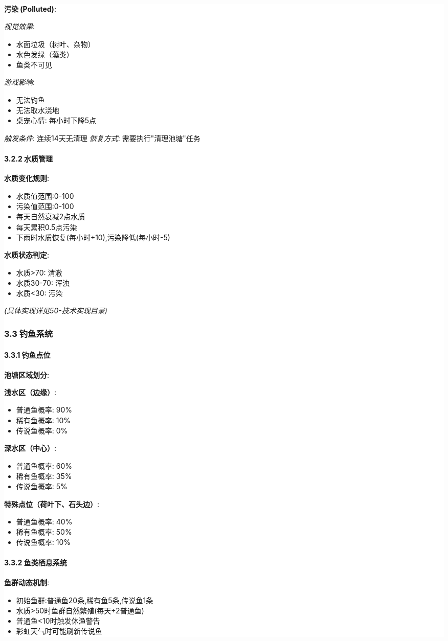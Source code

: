 **污染 (Polluted)**:

*视觉效果*:
- 水面垃圾（树叶、杂物）
- 水色发绿（藻类）
- 鱼类不可见

*游戏影响*:
- 无法钓鱼
- 无法取水浇地
- 桌宠心情: 每小时下降5点

*触发条件*: 连续14天无清理
*恢复方式*: 需要执行"清理池塘"任务

#### 3.2.2 水质管理

**水质变化规则**:
- 水质值范围:0-100
- 污染值范围:0-100
- 每天自然衰减2点水质
- 每天累积0.5点污染
- 下雨时水质恢复(每小时+10),污染降低(每小时-5)

**水质状态判定**:
- 水质>70: 清澈
- 水质30-70: 浑浊
- 水质<30: 污染

*(具体实现详见50-技术实现目录)*

### 3.3 钓鱼系统

#### 3.3.1 钓鱼点位

**池塘区域划分**:

**浅水区（边缘）**:
- 普通鱼概率: 90%
- 稀有鱼概率: 10%
- 传说鱼概率: 0%

**深水区（中心）**:
- 普通鱼概率: 60%
- 稀有鱼概率: 35%
- 传说鱼概率: 5%

**特殊点位（荷叶下、石头边）**:
- 普通鱼概率: 40%
- 稀有鱼概率: 50%
- 传说鱼概率: 10%

#### 3.3.2 鱼类栖息系统

**鱼群动态机制**:
- 初始鱼群:普通鱼20条,稀有鱼5条,传说鱼1条
- 水质>50时鱼群自然繁殖(每天+2普通鱼)
- 普通鱼<10时触发休渔警告
- 彩虹天气时可能刷新传说鱼
